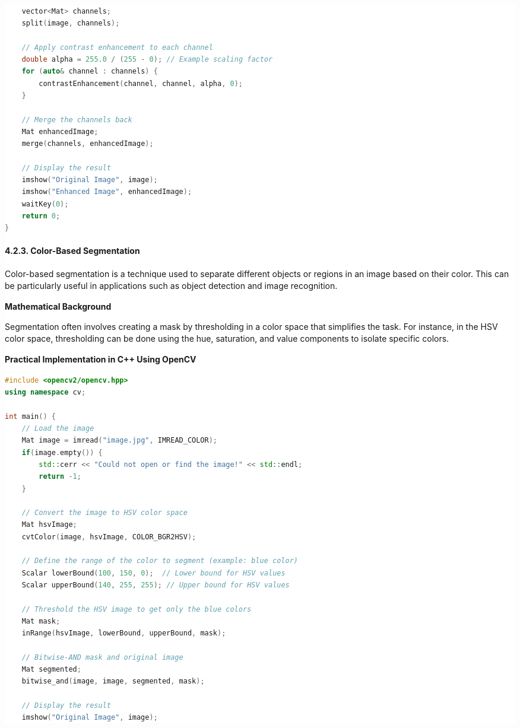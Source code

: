 ```cpp
    vector<Mat> channels;
    split(image, channels);

    // Apply contrast enhancement to each channel
    double alpha = 255.0 / (255 - 0); // Example scaling factor
    for (auto& channel : channels) {
        contrastEnhancement(channel, channel, alpha, 0);
    }

    // Merge the channels back
    Mat enhancedImage;
    merge(channels, enhancedImage);

    // Display the result
    imshow("Original Image", image);
    imshow("Enhanced Image", enhancedImage);
    waitKey(0);
    return 0;
}
```

#### 4.2.3. Color-Based Segmentation

Color-based segmentation is a technique used to separate different objects or regions in an image based on their color. This can be particularly useful in applications such as object detection and image recognition.

**Mathematical Background**

Segmentation often involves creating a mask by thresholding in a color space that simplifies the task. For instance, in the HSV color space, thresholding can be done using the hue, saturation, and value components to isolate specific colors.

**Practical Implementation in C++ Using OpenCV**

```cpp
#include <opencv2/opencv.hpp>
using namespace cv;

int main() {
    // Load the image
    Mat image = imread("image.jpg", IMREAD_COLOR);
    if(image.empty()) {
        std::cerr << "Could not open or find the image!" << std::endl;
        return -1;
    }

    // Convert the image to HSV color space
    Mat hsvImage;
    cvtColor(image, hsvImage, COLOR_BGR2HSV);

    // Define the range of the color to segment (example: blue color)
    Scalar lowerBound(100, 150, 0);  // Lower bound for HSV values
    Scalar upperBound(140, 255, 255); // Upper bound for HSV values

    // Threshold the HSV image to get only the blue colors
    Mat mask;
    inRange(hsvImage, lowerBound, upperBound, mask);

    // Bitwise-AND mask and original image
    Mat segmented;
    bitwise_and(image, image, segmented, mask);

    // Display the result
    imshow("Original Image", image);
```